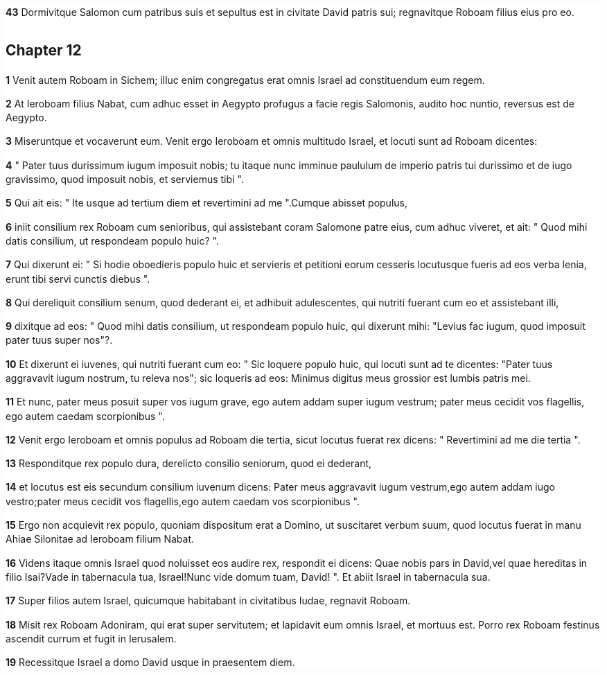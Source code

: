 **43** Dormivitque Salomon cum patribus suis et sepultus est in civitate David patris sui; regnavitque Roboam filius eius pro eo.

## Chapter 12

**1** Venit autem Roboam in Sichem; illuc enim congregatus erat omnis Israel ad constituendum eum regem.

**2** At Ieroboam filius Nabat, cum adhuc esset in Aegypto profugus a facie regis Salomonis, audito hoc nuntio, reversus est de Aegypto.

**3** Miseruntque et vocaverunt eum. Venit ergo Ieroboam et omnis multitudo Israel, et locuti sunt ad Roboam dicentes:

**4** " Pater tuus durissimum iugum imposuit nobis; tu itaque nunc imminue paululum de imperio patris tui durissimo et de iugo gravissimo, quod imposuit nobis, et serviemus tibi ".

**5** Qui ait eis: " Ite usque ad tertium diem et revertimini ad me ".Cumque abisset populus,

**6** iniit consilium rex Roboam cum senioribus, qui assistebant coram Salomone patre eius, cum adhuc viveret, et ait: " Quod mihi datis consilium, ut respondeam populo huic? ".

**7** Qui dixerunt ei: " Si hodie oboedieris populo huic et servieris et petitioni eorum cesseris locutusque fueris ad eos verba lenia, erunt tibi servi cunctis diebus ".

**8** Qui dereliquit consilium senum, quod dederant ei, et adhibuit adulescentes, qui nutriti fuerant cum eo et assistebant illi,

**9** dixitque ad eos: " Quod mihi datis consilium, ut respondeam populo huic, qui dixerunt mihi: "Levius fac iugum, quod imposuit pater tuus super nos"?.

**10** Et dixerunt ei iuvenes, qui nutriti fuerant cum eo: " Sic loquere populo huic, qui locuti sunt ad te dicentes: "Pater tuus aggravavit iugum nostrum, tu releva nos"; sic loqueris ad eos: Minimus digitus meus grossior est lumbis patris mei.

**11** Et nunc, pater meus posuit super vos iugum grave, ego autem addam super iugum vestrum; pater meus cecidit vos flagellis, ego autem caedam scorpionibus ".

**12** Venit ergo Ieroboam et omnis populus ad Roboam die tertia, sicut locutus fuerat rex dicens: " Revertimini ad me die tertia ".

**13** Responditque rex populo dura, derelicto consilio seniorum, quod ei dederant,

**14** et locutus est eis secundum consilium iuvenum dicens: Pater meus aggravavit iugum vestrum,ego autem addam iugo vestro;pater meus cecidit vos flagellis,ego autem caedam vos scorpionibus ".

**15** Ergo non acquievit rex populo, quoniam dispositum erat a Domino, ut suscitaret verbum suum, quod locutus fuerat in manu Ahiae Silonitae ad Ieroboam filium Nabat.

**16** Videns itaque omnis Israel quod noluisset eos audire rex, respondit ei dicens: Quae nobis pars in David,vel quae hereditas in filio Isai?Vade in tabernacula tua, Israel!Nunc vide domum tuam, David! ". Et abiit Israel in tabernacula sua.

**17** Super filios autem Israel, quicumque habitabant in civitatibus Iudae, regnavit Roboam.

**18** Misit rex Roboam Adoniram, qui erat super servitutem; et lapidavit eum omnis Israel, et mortuus est. Porro rex Roboam festinus ascendit currum et fugit in Ierusalem.

**19** Recessitque Israel a domo David usque in praesentem diem.
